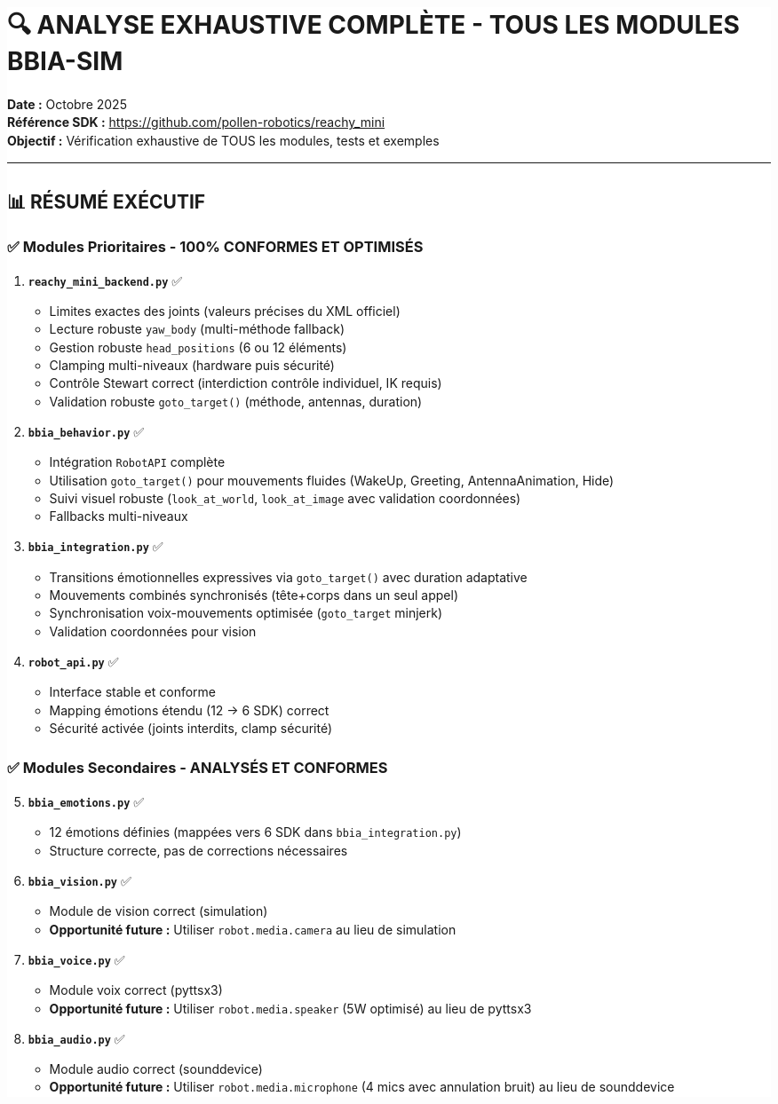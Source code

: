 # 🔍 ANALYSE EXHAUSTIVE COMPLÈTE - TOUS LES MODULES BBIA-SIM

**Date :** Octobre 2025  
**Référence SDK :** https://github.com/pollen-robotics/reachy_mini  
**Objectif :** Vérification exhaustive de TOUS les modules, tests et exemples

---

## 📊 **RÉSUMÉ EXÉCUTIF**

### ✅ **Modules Prioritaires - 100% CONFORMES ET OPTIMISÉS**

1. **`reachy_mini_backend.py`** ✅
   - Limites exactes des joints (valeurs précises du XML officiel)
   - Lecture robuste `yaw_body` (multi-méthode fallback)
   - Gestion robuste `head_positions` (6 ou 12 éléments)
   - Clamping multi-niveaux (hardware puis sécurité)
   - Contrôle Stewart correct (interdiction contrôle individuel, IK requis)
   - Validation robuste `goto_target()` (méthode, antennas, duration)

2. **`bbia_behavior.py`** ✅
   - Intégration `RobotAPI` complète
   - Utilisation `goto_target()` pour mouvements fluides (WakeUp, Greeting, AntennaAnimation, Hide)
   - Suivi visuel robuste (`look_at_world`, `look_at_image` avec validation coordonnées)
   - Fallbacks multi-niveaux

3. **`bbia_integration.py`** ✅
   - Transitions émotionnelles expressives via `goto_target()` avec duration adaptative
   - Mouvements combinés synchronisés (tête+corps dans un seul appel)
   - Synchronisation voix-mouvements optimisée (`goto_target` minjerk)
   - Validation coordonnées pour vision

4. **`robot_api.py`** ✅
   - Interface stable et conforme
   - Mapping émotions étendu (12 → 6 SDK) correct
   - Sécurité activée (joints interdits, clamp sécurité)

### ✅ **Modules Secondaires - ANALYSÉS ET CONFORMES**

5. **`bbia_emotions.py`** ✅
   - 12 émotions définies (mappées vers 6 SDK dans `bbia_integration.py`)
   - Structure correcte, pas de corrections nécessaires

6. **`bbia_vision.py`** ✅
   - Module de vision correct (simulation)
   - **Opportunité future :** Utiliser `robot.media.camera` au lieu de simulation

7. **`bbia_voice.py`** ✅
   - Module voix correct (pyttsx3)
   - **Opportunité future :** Utiliser `robot.media.speaker` (5W optimisé) au lieu de pyttsx3

8. **`bbia_audio.py`** ✅
   - Module audio correct (sounddevice)
   - **Opportunité future :** Utiliser `robot.media.microphone` (4 mics avec annulation bruit) au lieu de sounddevice
